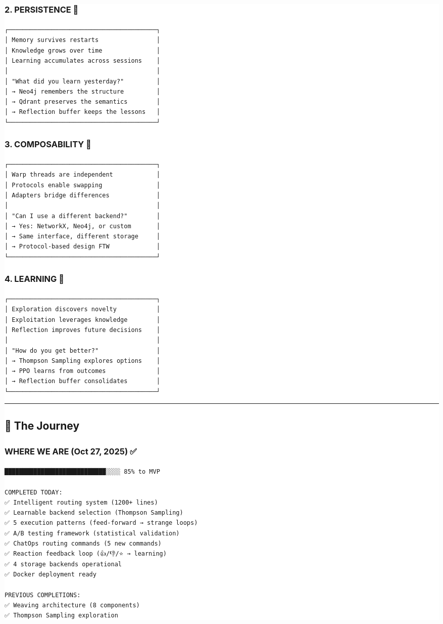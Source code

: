 ### 2. PERSISTENCE 💾
```
┌─────────────────────────────────────────┐
│ Memory survives restarts                │
│ Knowledge grows over time               │
│ Learning accumulates across sessions    │
│                                         │
│ "What did you learn yesterday?"         │
│ → Neo4j remembers the structure         │
│ → Qdrant preserves the semantics        │
│ → Reflection buffer keeps the lessons   │
└─────────────────────────────────────────┘
```

### 3. COMPOSABILITY 🧩
```
┌─────────────────────────────────────────┐
│ Warp threads are independent            │
│ Protocols enable swapping               │
│ Adapters bridge differences             │
│                                         │
│ "Can I use a different backend?"        │
│ → Yes: NetworkX, Neo4j, or custom       │
│ → Same interface, different storage     │
│ → Protocol-based design FTW             │
└─────────────────────────────────────────┘
```

### 4. LEARNING 🧠
```
┌─────────────────────────────────────────┐
│ Exploration discovers novelty           │
│ Exploitation leverages knowledge        │
│ Reflection improves future decisions    │
│                                         │
│ "How do you get better?"                │
│ → Thompson Sampling explores options    │
│ → PPO learns from outcomes              │
│ → Reflection buffer consolidates        │
└─────────────────────────────────────────┘
```

---

## 🚀 The Journey

### WHERE WE ARE (Oct 27, 2025) ✅
```
████████████████████████████░░░░ 85% to MVP

COMPLETED TODAY:
✅ Intelligent routing system (1200+ lines)
✅ Learnable backend selection (Thompson Sampling)
✅ 5 execution patterns (feed-forward → strange loops)
✅ A/B testing framework (statistical validation)
✅ ChatOps routing commands (5 new commands)
✅ Reaction feedback loop (👍/👎/⭐ → learning)
✅ 4 storage backends operational
✅ Docker deployment ready

PREVIOUS COMPLETIONS:
✅ Weaving architecture (8 components)
✅ Thompson Sampling exploration
```